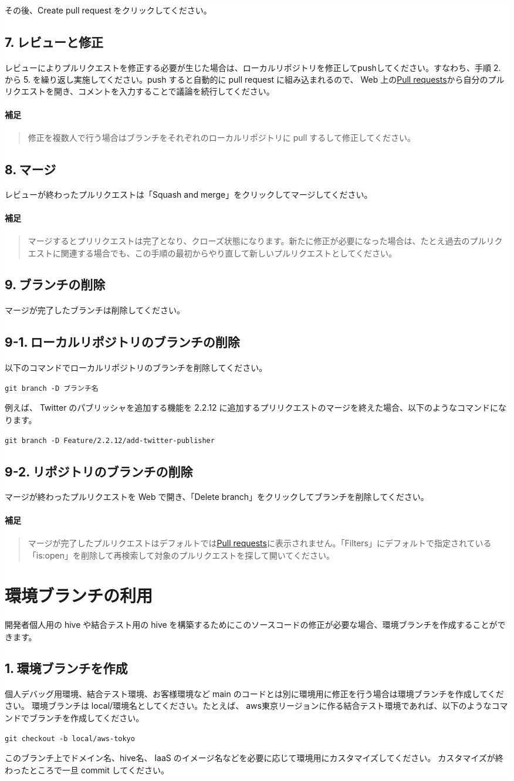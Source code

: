 その後、Create pull request をクリックしてください。

## 7. レビューと修正
レビューによりプルリクエストを修正する必要が生じた場合は、ローカルリポジトリを修正してpushしてください。すなわち、手順 2. から 5. を繰り返し実施してください。push すると自動的に pull request に組み込まれるので、 Web 上の[Pull requests](https://procube.backlog.jp/git/CITSIDAAS/hive-idaas/pullRequests?q.statusId=1)から自分のプルリクエストを開き、コメントを入力することで議論を続行してください。

#### 補足
> 修正を複数人で行う場合はブランチをそれぞれのローカルリポジトリに pull するして修正してください。

## 8. マージ
レビューが終わったプルリクエストは「Squash and merge」をクリックしてマージしてください。
#### 補足
> マージするとプリリクエストは完了となり、クローズ状態になります。新たに修正が必要になった場合は、たとえ過去のプルリクエストに関連する場合でも、この手順の最初からやり直して新しいプルリクエストとしてください。

## 9. ブランチの削除
マージが完了したブランチは削除してください。

## 9-1. ローカルリポジトリのブランチの削除
以下のコマンドでローカルリポジトリのブランチを削除してください。
```shell
git branch -D ブランチ名
```
例えば、 Twitter のパブリッシャを追加する機能を 2.2.12 に追加するプリリクエストのマージを終えた場合、以下のようなコマンドになります。
```shell
git branch -D Feature/2.2.12/add-twitter-publisher
```

## 9-2. リポジトリのブランチの削除
マージが終わったプルリクエストを Web で開き、「Delete branch」をクリックしてブランチを削除してください。
#### 補足
> マージが完了したプルリクエストはデフォルトでは[Pull requests](https://procube.backlog.jp/git/CITSIDAAS/hive-idaas/pullRequests?q.statusId=1)に表示されません。「Filters」にデフォルトで指定されている「is:open」を削除して再検索して対象のプルリクエストを探して開いてください。

# 環境ブランチの利用

開発者個人用の hive や結合テスト用の hive を構築するためにこのソースコードの修正が必要な場合、環境ブランチを作成することができます。

## 1. 環境ブランチを作成
個人デバッグ用環境、結合テスト環境、お客様環境など main のコードとは別に環境用に修正を行う場合は環境ブランチを作成してください。
環境ブランチは local/環境名としてください。たとえば、 aws東京リージョンに作る結合テスト環境であれば、以下のようなコマンドでブランチを作成してください。

```
git checkout -b local/aws-tokyo
```

このブランチ上でドメイン名、hive名、 IaaS のイメージ名などを必要に応じて環境用にカスタマイズしてください。
カスタマイズが終わったところで一旦 commit してください。
